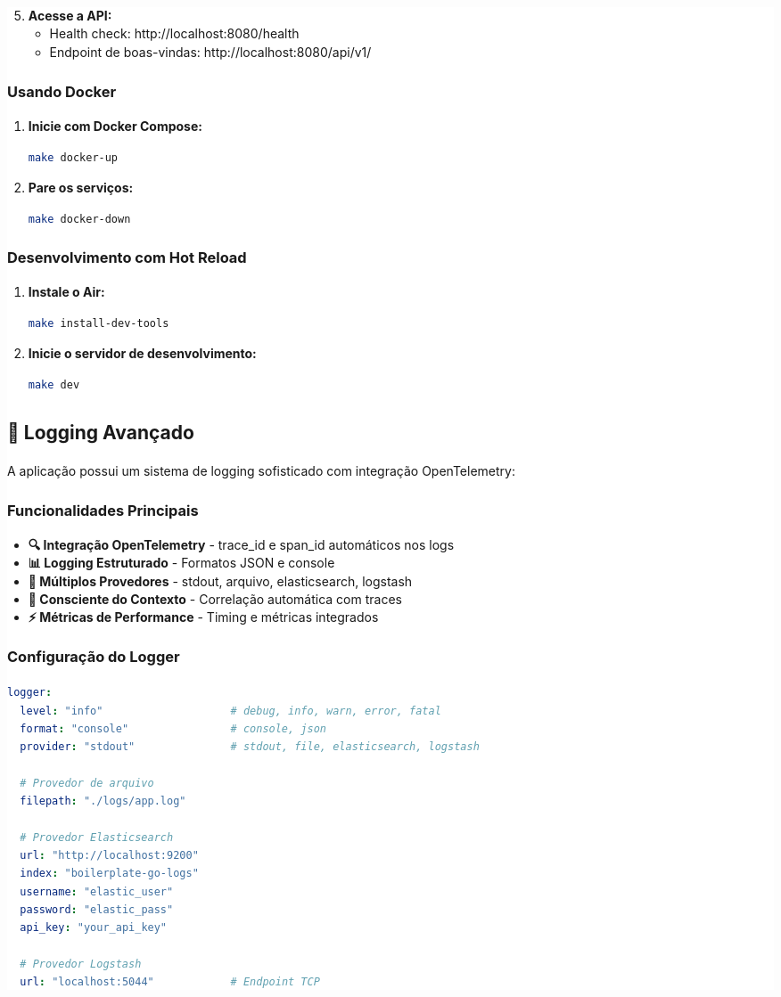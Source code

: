 5. **Acesse a API:**
   - Health check: http://localhost:8080/health
   - Endpoint de boas-vindas: http://localhost:8080/api/v1/

### Usando Docker

1. **Inicie com Docker Compose:**
   ```bash
   make docker-up
   ```

2. **Pare os serviços:**
   ```bash
   make docker-down
   ```

### Desenvolvimento com Hot Reload

1. **Instale o Air:**
   ```bash
   make install-dev-tools
   ```

2. **Inicie o servidor de desenvolvimento:**
   ```bash
   make dev
   ```

## 📝 Logging Avançado

A aplicação possui um sistema de logging sofisticado com integração OpenTelemetry:

### Funcionalidades Principais
- **🔍 Integração OpenTelemetry** - trace_id e span_id automáticos nos logs
- **📊 Logging Estruturado** - Formatos JSON e console
- **🔌 Múltiplos Provedores** - stdout, arquivo, elasticsearch, logstash
- **🎯 Consciente do Contexto** - Correlação automática com traces
- **⚡ Métricas de Performance** - Timing e métricas integrados

### Configuração do Logger

```yaml
logger:
  level: "info"                    # debug, info, warn, error, fatal
  format: "console"                # console, json
  provider: "stdout"               # stdout, file, elasticsearch, logstash
  
  # Provedor de arquivo
  filepath: "./logs/app.log"
  
  # Provedor Elasticsearch  
  url: "http://localhost:9200"
  index: "boilerplate-go-logs"
  username: "elastic_user"
  password: "elastic_pass"
  api_key: "your_api_key"
  
  # Provedor Logstash
  url: "localhost:5044"            # Endpoint TCP
```
